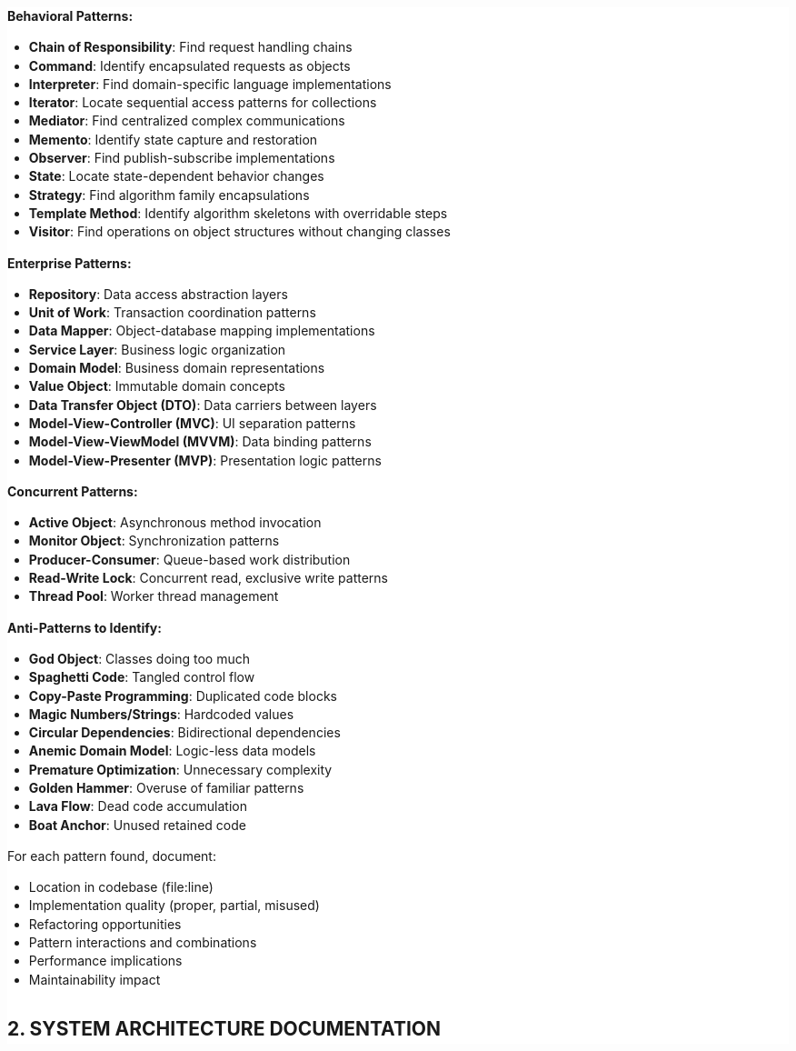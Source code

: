 **Behavioral Patterns:**
- **Chain of Responsibility**: Find request handling chains
- **Command**: Identify encapsulated requests as objects
- **Interpreter**: Find domain-specific language implementations
- **Iterator**: Locate sequential access patterns for collections
- **Mediator**: Find centralized complex communications
- **Memento**: Identify state capture and restoration
- **Observer**: Find publish-subscribe implementations
- **State**: Locate state-dependent behavior changes
- **Strategy**: Find algorithm family encapsulations
- **Template Method**: Identify algorithm skeletons with overridable steps
- **Visitor**: Find operations on object structures without changing classes

**Enterprise Patterns:**
- **Repository**: Data access abstraction layers
- **Unit of Work**: Transaction coordination patterns
- **Data Mapper**: Object-database mapping implementations
- **Service Layer**: Business logic organization
- **Domain Model**: Business domain representations
- **Value Object**: Immutable domain concepts
- **Data Transfer Object (DTO)**: Data carriers between layers
- **Model-View-Controller (MVC)**: UI separation patterns
- **Model-View-ViewModel (MVVM)**: Data binding patterns
- **Model-View-Presenter (MVP)**: Presentation logic patterns

**Concurrent Patterns:**
- **Active Object**: Asynchronous method invocation
- **Monitor Object**: Synchronization patterns
- **Producer-Consumer**: Queue-based work distribution
- **Read-Write Lock**: Concurrent read, exclusive write patterns
- **Thread Pool**: Worker thread management

**Anti-Patterns to Identify:**
- **God Object**: Classes doing too much
- **Spaghetti Code**: Tangled control flow
- **Copy-Paste Programming**: Duplicated code blocks
- **Magic Numbers/Strings**: Hardcoded values
- **Circular Dependencies**: Bidirectional dependencies
- **Anemic Domain Model**: Logic-less data models
- **Premature Optimization**: Unnecessary complexity
- **Golden Hammer**: Overuse of familiar patterns
- **Lava Flow**: Dead code accumulation
- **Boat Anchor**: Unused retained code

For each pattern found, document:
- Location in codebase (file:line)
- Implementation quality (proper, partial, misused)
- Refactoring opportunities
- Pattern interactions and combinations
- Performance implications
- Maintainability impact

## 2. SYSTEM ARCHITECTURE DOCUMENTATION
